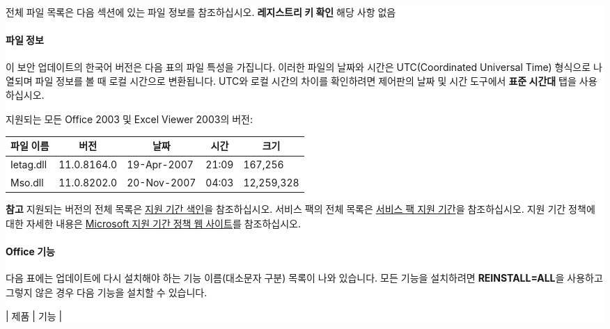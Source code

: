 <td style="border:1px solid black;">전체 파일 목록은 다음 섹션에 있는 파일 정보를 참조하십시오.</td>
</tr>
<tr class="even">
<td style="border:1px solid black;"><strong>레지스트리 키 확인</strong></td>
<td style="border:1px solid black;">해당 사항 없음</td>
</tr>
</tbody>
</table>
  
#### 파일 정보
  
이 보안 업데이트의 한국어 버전은 다음 표의 파일 특성을 가집니다. 이러한 파일의 날짜와 시간은 UTC(Coordinated Universal Time) 형식으로 나열되며 파일 정보를 볼 때 로컬 시간으로 변환됩니다. UTC와 로컬 시간의 차이를 확인하려면 제어판의 날짜 및 시간 도구에서 **표준 시간대** 탭을 사용하십시오.
  
지원되는 모든 Office 2003 및 Excel Viewer 2003의 버전:
  
| 파일 이름 | 버전        | 날짜        | 시간  | 크기       |  
|-----------|-------------|-------------|-------|------------|  
| Ietag.dll | 11.0.8164.0 | 19-Apr-2007 | 21:09 | 167,256    |  
| Mso.dll   | 11.0.8202.0 | 20-Nov-2007 | 04:03 | 12,259,328 |
  
**참고** 지원되는 버전의 전체 목록은 [지원 기간 색인](http://support.microsoft.com/gp/lifeselectindex/)을 참조하십시오. 서비스 팩의 전체 목록은 [서비스 팩 지원 기간](http://support.microsoft.com/gp/lifesupsps)을 참조하십시오. 지원 기간 정책에 대한 자세한 내용은 [Microsoft 지원 기간 정책 웹 사이트](http://support.microsoft.com/lifecycle/)를 참조하십시오.
  
#### Office 기능
  
다음 표에는 업데이트에 다시 설치해야 하는 기능 이름(대소문자 구분) 목록이 나와 있습니다. 모든 기능을 설치하려면 **REINSTALL=ALL**을 사용하고 그렇지 않은 경우 다음 기능을 설치할 수 있습니다.
  
| 제품                           | 기능                                                                  |  
